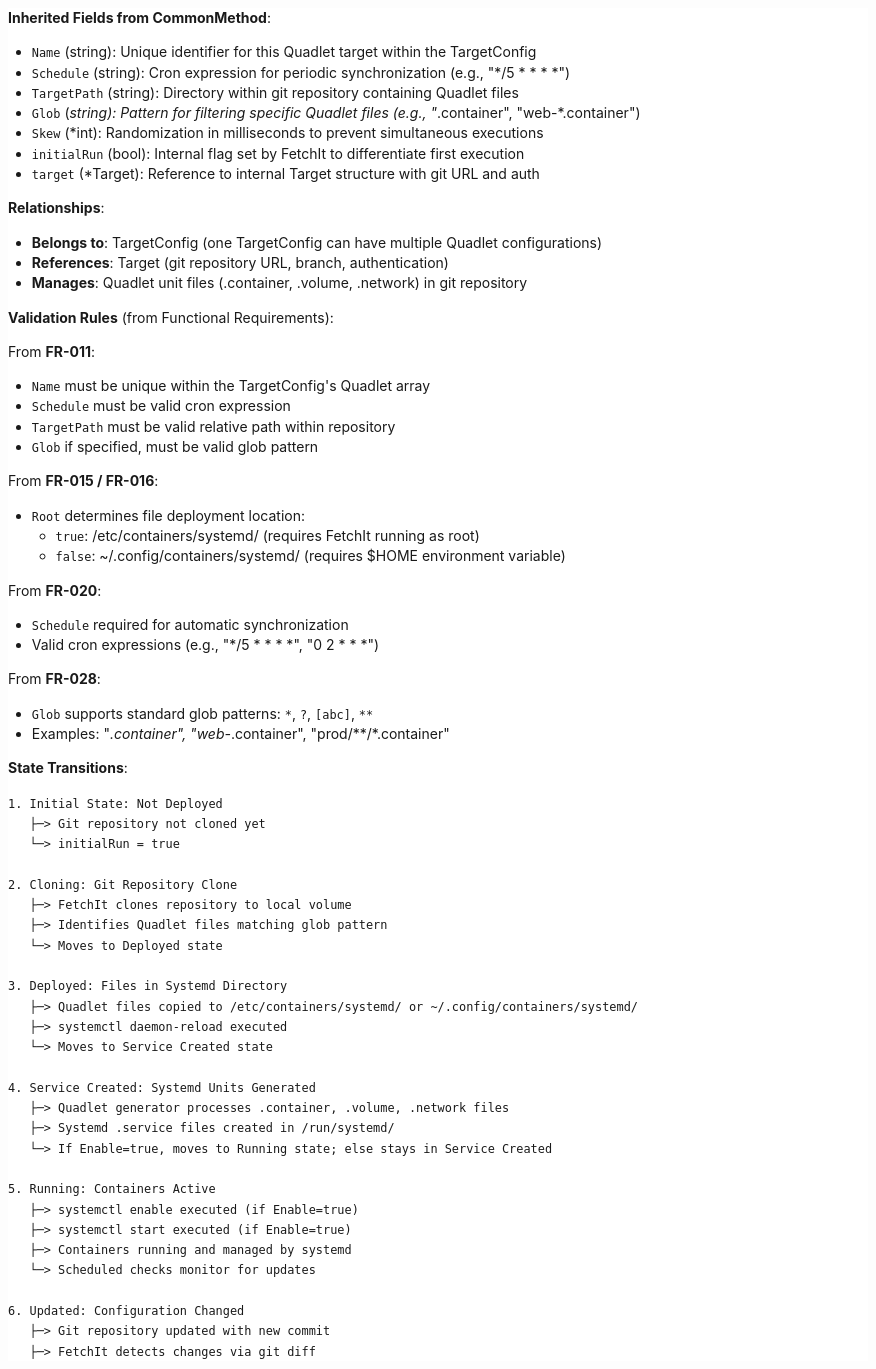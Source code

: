 **Inherited Fields from CommonMethod**:
- `Name` (string): Unique identifier for this Quadlet target within the TargetConfig
- `Schedule` (string): Cron expression for periodic synchronization (e.g., "*/5 * * * *")
- `TargetPath` (string): Directory within git repository containing Quadlet files
- `Glob` (*string): Pattern for filtering specific Quadlet files (e.g., "*.container", "web-*.container")
- `Skew` (*int): Randomization in milliseconds to prevent simultaneous executions
- `initialRun` (bool): Internal flag set by FetchIt to differentiate first execution
- `target` (*Target): Reference to internal Target structure with git URL and auth

**Relationships**:
- **Belongs to**: TargetConfig (one TargetConfig can have multiple Quadlet configurations)
- **References**: Target (git repository URL, branch, authentication)
- **Manages**: Quadlet unit files (.container, .volume, .network) in git repository

**Validation Rules** (from Functional Requirements):

From **FR-011**:
- `Name` must be unique within the TargetConfig's Quadlet array
- `Schedule` must be valid cron expression
- `TargetPath` must be valid relative path within repository
- `Glob` if specified, must be valid glob pattern

From **FR-015 / FR-016**:
- `Root` determines file deployment location:
  - `true`: /etc/containers/systemd/ (requires FetchIt running as root)
  - `false`: ~/.config/containers/systemd/ (requires $HOME environment variable)

From **FR-020**:
- `Schedule` required for automatic synchronization
- Valid cron expressions (e.g., "*/5 * * * *", "0 2 * * *")

From **FR-028**:
- `Glob` supports standard glob patterns: `*`, `?`, `[abc]`, `**`
- Examples: "*.container", "web-*.container", "prod/**/*.container"

**State Transitions**:

```
1. Initial State: Not Deployed
   ├─> Git repository not cloned yet
   └─> initialRun = true

2. Cloning: Git Repository Clone
   ├─> FetchIt clones repository to local volume
   ├─> Identifies Quadlet files matching glob pattern
   └─> Moves to Deployed state

3. Deployed: Files in Systemd Directory
   ├─> Quadlet files copied to /etc/containers/systemd/ or ~/.config/containers/systemd/
   ├─> systemctl daemon-reload executed
   └─> Moves to Service Created state

4. Service Created: Systemd Units Generated
   ├─> Quadlet generator processes .container, .volume, .network files
   ├─> Systemd .service files created in /run/systemd/
   └─> If Enable=true, moves to Running state; else stays in Service Created

5. Running: Containers Active
   ├─> systemctl enable executed (if Enable=true)
   ├─> systemctl start executed (if Enable=true)
   ├─> Containers running and managed by systemd
   └─> Scheduled checks monitor for updates

6. Updated: Configuration Changed
   ├─> Git repository updated with new commit
   ├─> FetchIt detects changes via git diff
```